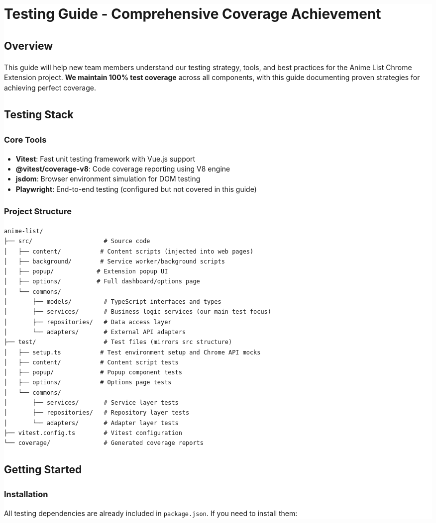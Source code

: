 # Testing Guide - Comprehensive Coverage Achievement

## Overview

This guide will help new team members understand our testing strategy, tools, and best practices for the Anime List Chrome Extension project. **We maintain 100% test coverage** across all components, with this guide documenting proven strategies for achieving perfect coverage.

## Testing Stack

### Core Tools

- **Vitest**: Fast unit testing framework with Vue.js support
- **@vitest/coverage-v8**: Code coverage reporting using V8 engine
- **jsdom**: Browser environment simulation for DOM testing
- **Playwright**: End-to-end testing (configured but not covered in this guide)

### Project Structure

```
anime-list/
├── src/                    # Source code
│   ├── content/           # Content scripts (injected into web pages)
│   ├── background/        # Service worker/background scripts
│   ├── popup/            # Extension popup UI
│   ├── options/          # Full dashboard/options page
│   └── commons/
│       ├── models/         # TypeScript interfaces and types
│       ├── services/       # Business logic services (our main test focus)
│       ├── repositories/   # Data access layer
│       └── adapters/       # External API adapters
├── test/                   # Test files (mirrors src structure)
│   ├── setup.ts           # Test environment setup and Chrome API mocks
│   ├── content/           # Content script tests
│   ├── popup/             # Popup component tests
│   ├── options/           # Options page tests
│   └── commons/
│       ├── services/       # Service layer tests
│       ├── repositories/   # Repository layer tests
│       └── adapters/       # Adapter layer tests
├── vitest.config.ts        # Vitest configuration
└── coverage/               # Generated coverage reports
```

## Getting Started

### Installation

All testing dependencies are already included in `package.json`. If you need to install them:
